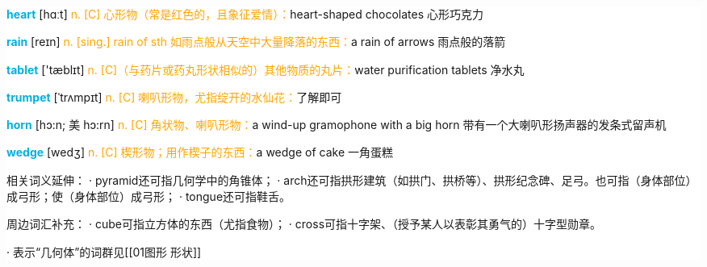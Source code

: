 <font color="sky blue">**heart**</font> [hɑːt] 
<font color="orange">n. [C] 心形物（常是红色的，且象征爱情）：</font>heart-shaped chocolates 心形巧克力

<font color="sky blue">**rain**</font> [reɪn] 
<font color="orange">n. [sing.] rain of sth 如雨点般从天空中大量降落的东西：</font>a rain of arrows 雨点般的落箭

<font color="sky blue">**tablet**</font> ['tæblɪt] 
<font color="orange">n. [C]（与药片或药丸形状相似的）其他物质的丸片：</font>water purification tablets 净水丸
          
<font color="sky blue">**trumpet**</font> [ˈtrʌmpɪt]
<font color="orange">n. [C] 喇叭形物，尤指绽开的水仙花：</font>了解即可
                      
<font color="sky blue">**horn**</font> [hɔ:n; 美 hɔ:rn]
<font color="orange">n. [C] 角状物、喇叭形物：</font>a wind-up gramophone with a big horn 带有一个大喇叭形扬声器的发条式留声机

<font color="sky blue">**wedge**</font> [wedʒ]
<font color="orange">n. [C] 楔形物；用作楔子的东西：</font>a wedge of cake 一角蛋糕

相关词义延伸：
· pyramid还可指几何学中的角锥体；
· arch还可指拱形建筑（如拱门、拱桥等）、拱形纪念碑、足弓。也可指（身体部位）成弓形；使（身体部位）成弓形；
· tongue还可指鞋舌。

周边词汇补充：
· cube可指立方体的东西（尤指食物）；
· cross可指十字架、（授予某人以表彰其勇气的）十字型勋章。

· 表示“几何体”的词群见[[01图形 形状]]
